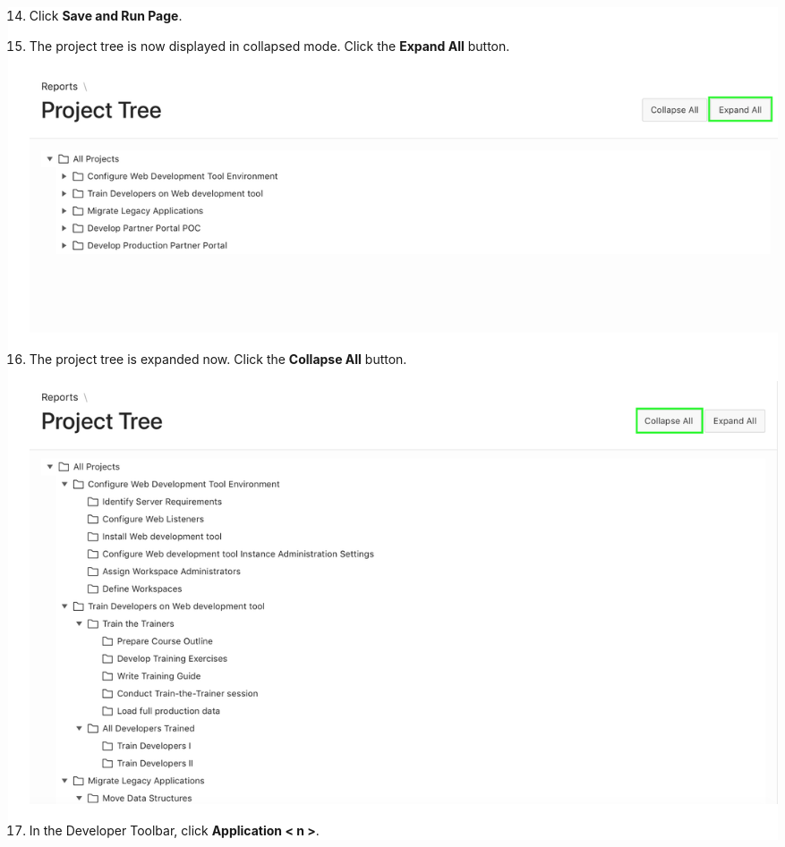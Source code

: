 14.	Click **Save and Run Page**.

15.	The project tree is now displayed in collapsed mode. Click the **Expand All** button.

    ![](images/15/3_15.png)

16.	The project tree is expanded now. Click the **Collapse All** button.

    ![](images/15/3_16.png)

17.	In the Developer Toolbar, click **Application < n >**.
 